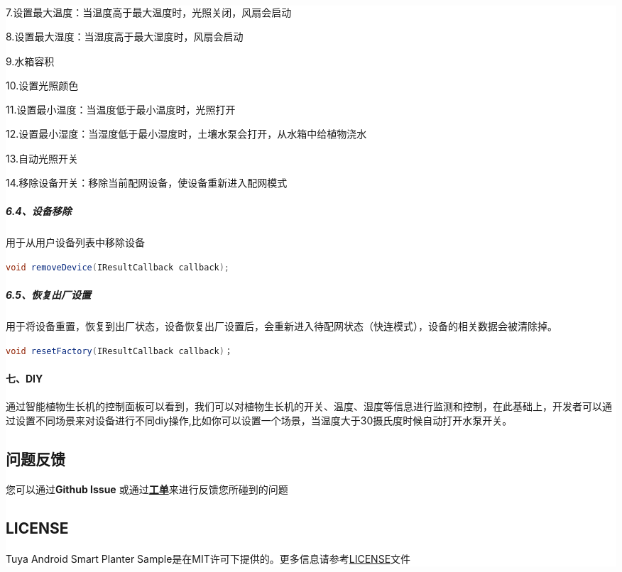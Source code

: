 7.设置最大温度：当温度高于最大温度时，光照关闭，风扇会启动

8.设置最大湿度：当湿度高于最大湿度时，风扇会启动

9.水箱容积

10.设置光照颜色

11.设置最小温度：当温度低于最小温度时，光照打开

12.设置最小湿度：当湿度低于最小湿度时，土壤水泵会打开，从水箱中给植物浇水

13.自动光照开关

14.移除设备开关：移除当前配网设备，使设备重新进入配网模式

##### 6.4、设备移除

用于从用户设备列表中移除设备

```java
void removeDevice(IResultCallback callback);
```

##### 6.5、恢复出厂设置

用于将设备重置，恢复到出厂状态，设备恢复出厂设置后，会重新进入待配网状态（快连模式），设备的相关数据会被清除掉。

```java
void resetFactory(IResultCallback callback)；
```



#### 七、DIY 

通过智能植物生长机的控制面板可以看到，我们可以对植物生长机的开关、温度、湿度等信息进行监测和控制，在此基础上，开发者可以通过设置不同场景来对设备进行不同diy操作,比如你可以设置一个场景，当温度大于30摄氏度时候自动打开水泵开关。




问题反馈
------------------------

您可以通过**Github Issue** 或通过[**工单**](https://service.console.tuya.com)来进行反馈您所碰到的问题

LICENSE
------------------------
Tuya Android Smart Planter Sample是在MIT许可下提供的。更多信息请参考[LICENSE](LICENSE)文件

